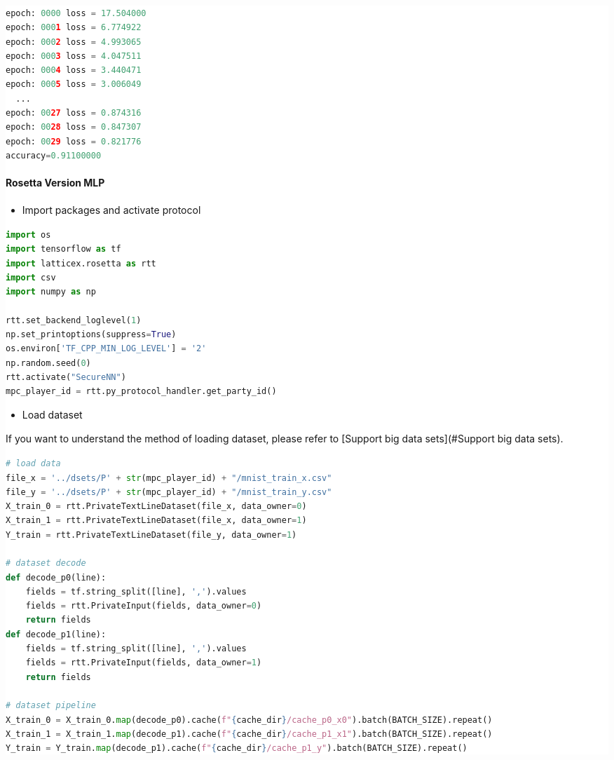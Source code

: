 ```python
epoch: 0000 loss = 17.504000
epoch: 0001 loss = 6.774922
epoch: 0002 loss = 4.993065
epoch: 0003 loss = 4.047511
epoch: 0004 loss = 3.440471
epoch: 0005 loss = 3.006049
  ...
epoch: 0027 loss = 0.874316
epoch: 0028 loss = 0.847307
epoch: 0029 loss = 0.821776
accuracy=0.91100000
```

#### Rosetta Version MLP

- Import packages and activate protocol

```python
import os
import tensorflow as tf
import latticex.rosetta as rtt
import csv
import numpy as np

rtt.set_backend_loglevel(1)
np.set_printoptions(suppress=True)
os.environ['TF_CPP_MIN_LOG_LEVEL'] = '2'
np.random.seed(0)
rtt.activate("SecureNN")
mpc_player_id = rtt.py_protocol_handler.get_party_id()
```

- Load dataset

If you want to understand the method of loading dataset, please refer to [Support big data sets](#Support big data sets).

```python
# load data
file_x = '../dsets/P' + str(mpc_player_id) + "/mnist_train_x.csv"
file_y = '../dsets/P' + str(mpc_player_id) + "/mnist_train_y.csv"
X_train_0 = rtt.PrivateTextLineDataset(file_x, data_owner=0)
X_train_1 = rtt.PrivateTextLineDataset(file_x, data_owner=1)
Y_train = rtt.PrivateTextLineDataset(file_y, data_owner=1)

# dataset decode
def decode_p0(line):
    fields = tf.string_split([line], ',').values
    fields = rtt.PrivateInput(fields, data_owner=0)
    return fields
def decode_p1(line):
    fields = tf.string_split([line], ',').values
    fields = rtt.PrivateInput(fields, data_owner=1)
    return fields
  
# dataset pipeline
X_train_0 = X_train_0.map(decode_p0).cache(f"{cache_dir}/cache_p0_x0").batch(BATCH_SIZE).repeat()
X_train_1 = X_train_1.map(decode_p1).cache(f"{cache_dir}/cache_p1_x1").batch(BATCH_SIZE).repeat()
Y_train = Y_train.map(decode_p1).cache(f"{cache_dir}/cache_p1_y").batch(BATCH_SIZE).repeat()
```
